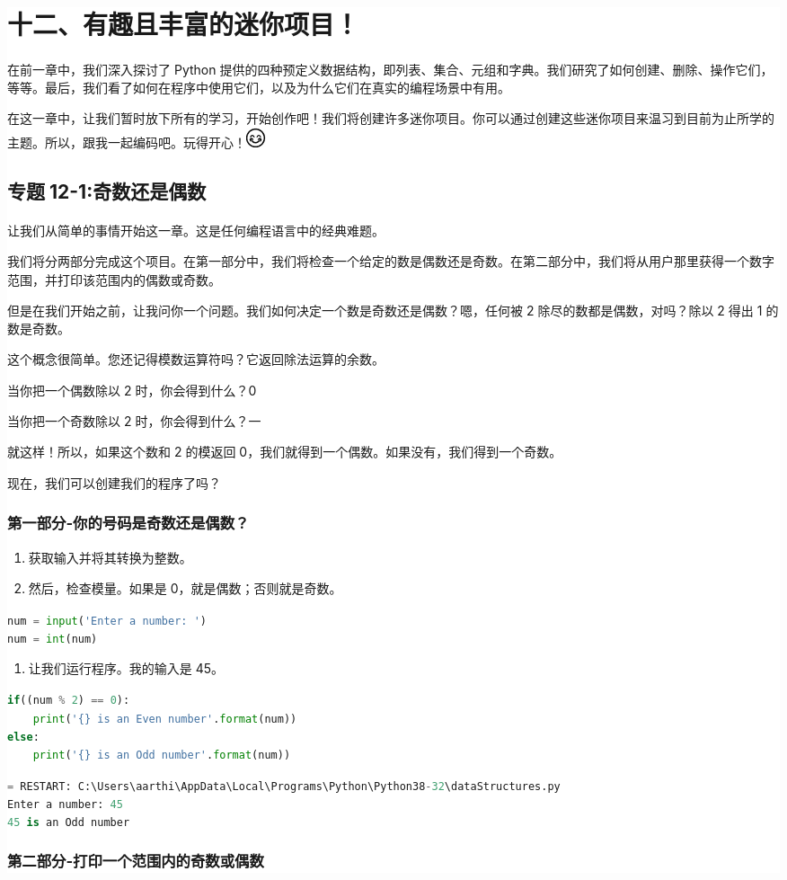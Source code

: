 # 十二、有趣且丰富的迷你项目！

在前一章中，我们深入探讨了 Python 提供的四种预定义数据结构，即列表、集合、元组和字典。我们研究了如何创建、删除、操作它们，等等。最后，我们看了如何在程序中使用它们，以及为什么它们在真实的编程场景中有用。

在这一章中，让我们暂时放下所有的学习，开始创作吧！我们将创建许多迷你项目。你可以通过创建这些迷你项目来温习到目前为止所学的主题。所以，跟我一起编码吧。玩得开心！![img/505805_1_En_12_Figb_HTML.gif](img/505805_1_En_12_Figb_HTML.gif)

## 专题 12-1:奇数还是偶数

让我们从简单的事情开始这一章。这是任何编程语言中的经典难题。

我们将分两部分完成这个项目。在第一部分中，我们将检查一个给定的数是偶数还是奇数。在第二部分中，我们将从用户那里获得一个数字范围，并打印该范围内的偶数或奇数。

但是在我们开始之前，让我问你一个问题。我们如何决定一个数是奇数还是偶数？嗯，任何被 2 除尽的数都是偶数，对吗？除以 2 得出 1 的数是奇数。

这个概念很简单。您还记得模数运算符吗？它返回除法运算的余数。

当你把一个偶数除以 2 时，你会得到什么？0

当你把一个奇数除以 2 时，你会得到什么？一

就这样！所以，如果这个数和 2 的模返回 0，我们就得到一个偶数。如果没有，我们得到一个奇数。

现在，我们可以创建我们的程序了吗？

### 第一部分-你的号码是奇数还是偶数？

1.  获取输入并将其转换为整数。

1.  然后，检查模量。如果是 0，就是偶数；否则就是奇数。

```py
num = input('Enter a number: ')
num = int(num)

```

1.  让我们运行程序。我的输入是 45。

```py
if((num % 2) == 0):
    print('{} is an Even number'.format(num))
else:
    print('{} is an Odd number'.format(num))

```

```py
= RESTART: C:\Users\aarthi\AppData\Local\Programs\Python\Python38-32\dataStructures.py
Enter a number: 45
45 is an Odd number

```

### 第二部分-打印一个范围内的奇数或偶数
